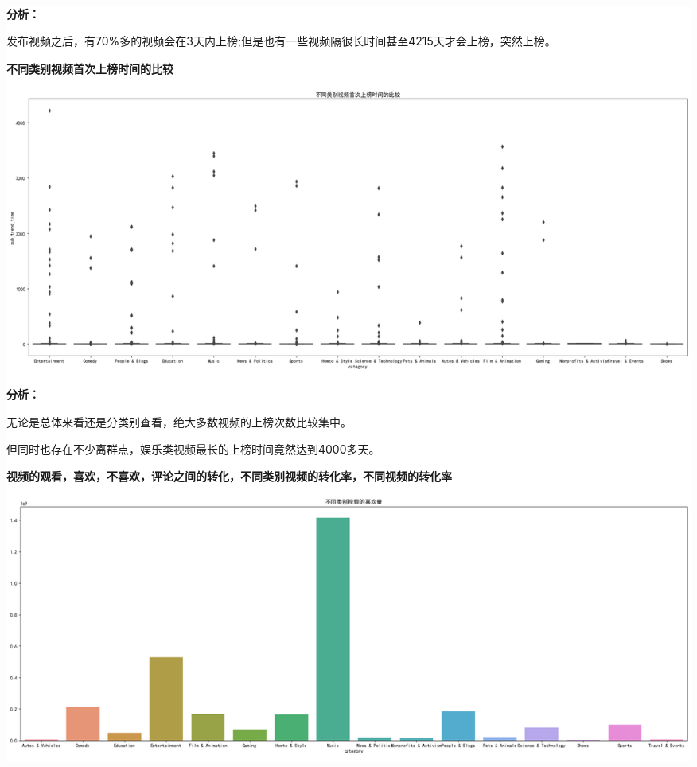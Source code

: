 **分析：**

发布视频之后，有70%多的视频会在3天内上榜;但是也有一些视频隔很长时间甚至4215天才会上榜，突然上榜。

**不同类别视频首次上榜时间的比较**

![](https://raw.githubusercontent.com/sunandflowering/user_generated_content/master/pic/10.png)

**分析：**

无论是总体来看还是分类别查看，绝大多数视频的上榜次数比较集中。

但同时也存在不少离群点，娱乐类视频最长的上榜时间竟然达到4000多天。

**视频的观看，喜欢，不喜欢，评论之间的转化，不同类别视频的转化率，不同视频的转化率**

![](https://raw.githubusercontent.com/sunandflowering/user_generated_content/master/pic/11.png)
